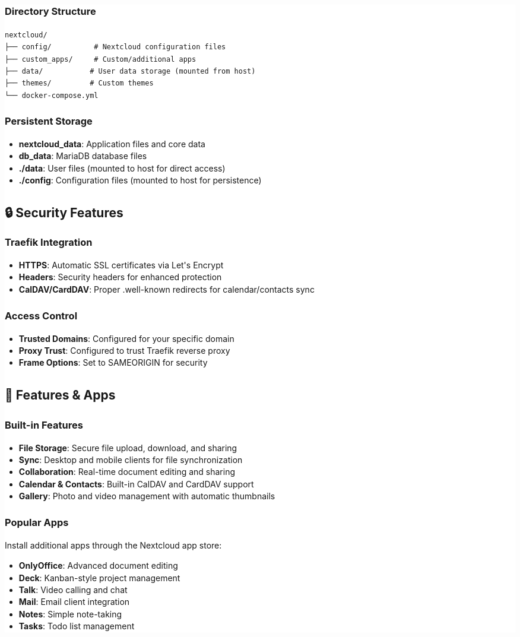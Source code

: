 ### Directory Structure

```
nextcloud/
├── config/          # Nextcloud configuration files
├── custom_apps/     # Custom/additional apps
├── data/           # User data storage (mounted from host)
├── themes/         # Custom themes
└── docker-compose.yml
```

### Persistent Storage

- **nextcloud_data**: Application files and core data
- **db_data**: MariaDB database files
- **./data**: User files (mounted to host for direct access)
- **./config**: Configuration files (mounted to host for persistence)

## 🔒 Security Features

### Traefik Integration

- **HTTPS**: Automatic SSL certificates via Let's Encrypt
- **Headers**: Security headers for enhanced protection
- **CalDAV/CardDAV**: Proper .well-known redirects for calendar/contacts sync

### Access Control

- **Trusted Domains**: Configured for your specific domain
- **Proxy Trust**: Configured to trust Traefik reverse proxy
- **Frame Options**: Set to SAMEORIGIN for security

## 📱 Features & Apps

### Built-in Features

- **File Storage**: Secure file upload, download, and sharing
- **Sync**: Desktop and mobile clients for file synchronization
- **Collaboration**: Real-time document editing and sharing
- **Calendar & Contacts**: Built-in CalDAV and CardDAV support
- **Gallery**: Photo and video management with automatic thumbnails

### Popular Apps

Install additional apps through the Nextcloud app store:

- **OnlyOffice**: Advanced document editing
- **Deck**: Kanban-style project management
- **Talk**: Video calling and chat
- **Mail**: Email client integration
- **Notes**: Simple note-taking
- **Tasks**: Todo list management
